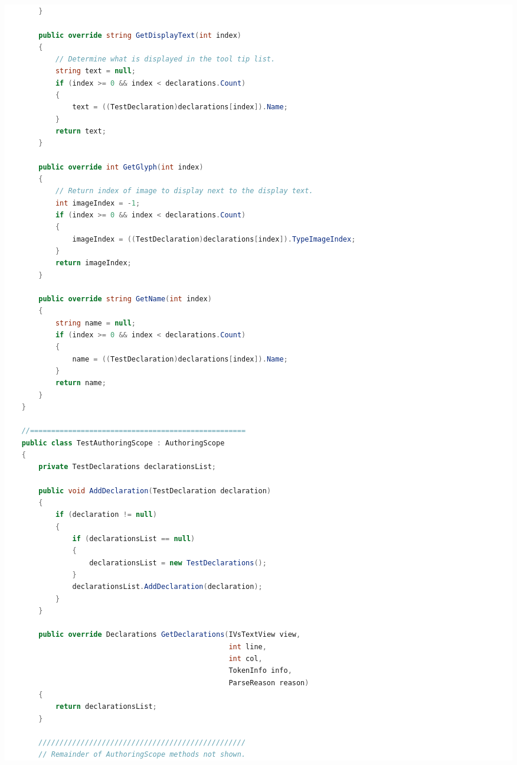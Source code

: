 ```csharp  
        }  
  
        public override string GetDisplayText(int index)  
        {  
            // Determine what is displayed in the tool tip list.  
            string text = null;  
            if (index >= 0 && index < declarations.Count)  
            {  
                text = ((TestDeclaration)declarations[index]).Name;  
            }  
            return text;  
        }  
  
        public override int GetGlyph(int index)  
        {  
            // Return index of image to display next to the display text.  
            int imageIndex = -1;  
            if (index >= 0 && index < declarations.Count)  
            {  
                imageIndex = ((TestDeclaration)declarations[index]).TypeImageIndex;  
            }  
            return imageIndex;  
        }  
  
        public override string GetName(int index)  
        {  
            string name = null;  
            if (index >= 0 && index < declarations.Count)  
            {  
                name = ((TestDeclaration)declarations[index]).Name;  
            }  
            return name;  
        }  
    }  
  
    //===================================================  
    public class TestAuthoringScope : AuthoringScope  
    {  
        private TestDeclarations declarationsList;  
  
        public void AddDeclaration(TestDeclaration declaration)  
        {  
            if (declaration != null)  
            {  
                if (declarationsList == null)  
                {  
                    declarationsList = new TestDeclarations();  
                }  
                declarationsList.AddDeclaration(declaration);  
            }  
        }  
  
        public override Declarations GetDeclarations(IVsTextView view,  
                                                     int line,  
                                                     int col,  
                                                     TokenInfo info,  
                                                     ParseReason reason)  
        {  
            return declarationsList;  
        }  
  
        /////////////////////////////////////////////////  
        // Remainder of AuthoringScope methods not shown.  
```